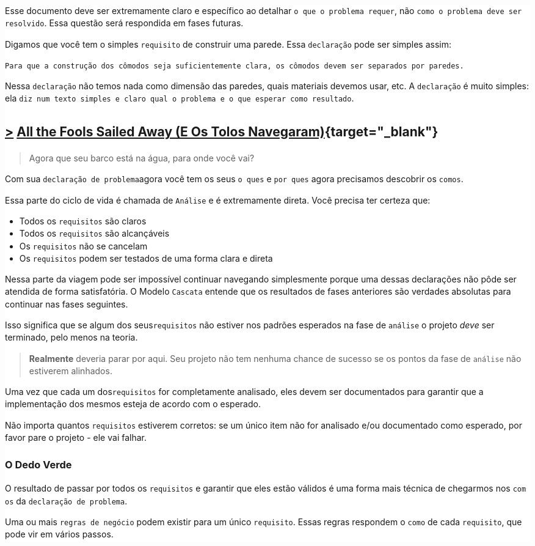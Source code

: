 Esse documento deve ser extremamente claro e específico ao detalhar `o que o problema requer`, não `como o problema deve ser resolvido`. Essa questão será respondida em fases futuras.

Digamos que você tem o simples `requisito` de construir uma parede. Essa `declaração` pode ser simples assim:

 ```
 Para que a construção dos cômodos seja suficientemente clara, os cômodos devem ser separados por paredes.
 ```

Nessa `declaração` não temos nada como dimensão das paredes, quais materiais devemos usar, etc. A `declaração` é muito simples: ela `diz num texto simples e claro qual o problema e o que esperar como resultado`.

## [>](#index) <i class="fa-solid fa-wind"></i> [All the Fools Sailed Away (E Os Tolos Navegaram)](https://open.spotify.com/track/0SYF0IKXsDZI0XR7TM2Kxr?si=f571b8fc704a4fe0 "Ronnie James Dio, The Man on the Silver Mountain"){target="_blank"}

> Agora que seu barco está na água, para onde você vai?

Com sua `declaração de problema`agora você tem os seus `o ques` e `por ques` agora precisamos descobrir os `comos`.

Essa parte do ciclo de vida é chamada de `Análise` e é extremamente direta.
Você precisa ter certeza que:

 - Todos os `requisitos` são claros
 - Todos os `requisitos` são alcançáveis
 - Os `requisitos` não se cancelam
 - Os `requisitos` podem ser testados de uma forma clara e direta

Nessa parte da viagem pode ser impossível continuar navegando simplesmente porque uma dessas declarações não pôde ser atendida de forma satisfatória. O Modelo `Cascata` entende que os resultados de fases anteriores são verdades absolutas para continuar nas fases seguintes.

Isso significa que se algum dos seus`requisitos` não estiver nos padrões esperados na fase de `análise` o projeto _deve_ ser terminado, pelo menos na teoria.

> **Realmente** deveria parar por aqui. Seu projeto não tem nenhuma chance de sucesso se os pontos da fase de `análise` não estiverem alinhados.

Uma vez que cada um dos`requisitos` for completamente analisado, eles devem ser documentados para garantir que a implementação dos mesmos esteja de acordo com o esperado.

Não importa quantos `requisitos` estiverem corretos: se um único item não for analisado e/ou documentado como esperado, por favor pare o projeto - ele vai falhar.

### <i class="fa-solid fa-thumbs-up"></i> O Dedo Verde

O resultado de passar por todos os `requisitos` e garantir que eles estão válidos é uma forma mais técnica de chegarmos nos `comos` da `declaração de problema`.

Uma ou mais `regras de negócio` podem existir para um único `requisito`. Essas regras respondem o `como` de cada `requisito`, que pode vir em vários passos.
